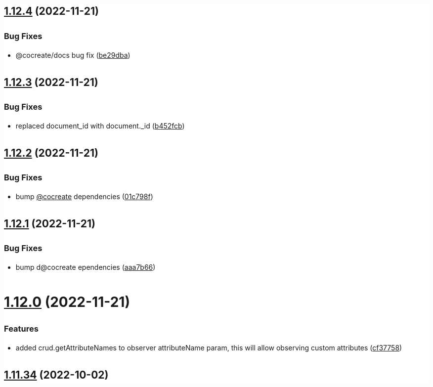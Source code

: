 ## [1.12.4](https://github.com/CoCreate-app/CoCreate-cursors/compare/v1.12.3...v1.12.4) (2022-11-21)


### Bug Fixes

* @cocreate/docs bug fix ([be29dba](https://github.com/CoCreate-app/CoCreate-cursors/commit/be29dba19fef48cac80830ab530ac93e1f96b45f))

## [1.12.3](https://github.com/CoCreate-app/CoCreate-cursors/compare/v1.12.2...v1.12.3) (2022-11-21)


### Bug Fixes

* replaced document_id with document._id ([b452fcb](https://github.com/CoCreate-app/CoCreate-cursors/commit/b452fcb6cdabd1cba01aa6edb67b93ac2df729c9))

## [1.12.2](https://github.com/CoCreate-app/CoCreate-cursors/compare/v1.12.1...v1.12.2) (2022-11-21)


### Bug Fixes

* bump [@cocreate](https://github.com/cocreate) dependencies ([01c798f](https://github.com/CoCreate-app/CoCreate-cursors/commit/01c798f66816626c2a1a408ec8978cf5b3f70ec5))

## [1.12.1](https://github.com/CoCreate-app/CoCreate-cursors/compare/v1.12.0...v1.12.1) (2022-11-21)


### Bug Fixes

* bump d@cocreate ependencies ([aaa7b66](https://github.com/CoCreate-app/CoCreate-cursors/commit/aaa7b66a57a94c962573b96bc6c9903c6c9995b5))

# [1.12.0](https://github.com/CoCreate-app/CoCreate-cursors/compare/v1.11.34...v1.12.0) (2022-11-21)


### Features

* added crud.getAttributeNames to observer attributeName param, this will allow observing custom attributes ([cf37758](https://github.com/CoCreate-app/CoCreate-cursors/commit/cf377581c3f086f4a4edf5fc37cf1d7c20ae05d7))

## [1.11.34](https://github.com/CoCreate-app/CoCreate-cursors/compare/v1.11.33...v1.11.34) (2022-10-02)


